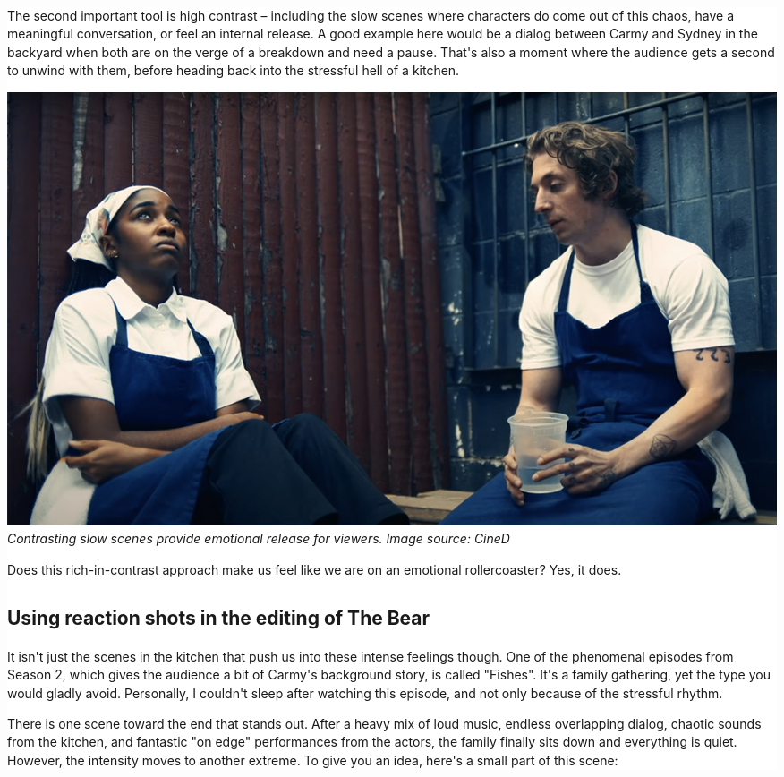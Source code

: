 The second important tool is high contrast – including the slow scenes where characters do come out of this chaos, have a meaningful conversation, or feel an internal release. A good example here would be a dialog between Carmy and Sydney in the backyard when both are on the verge of a breakdown and need a pause. That's also a moment where the audience gets a second to unwind with them, before heading back into the stressful hell of a kitchen.

![Quiet moment between characters in The Bear showing contrast](/assets/images/posts/analyzing-editing-the-bear-slow-scenes.jpg)
*Contrasting slow scenes provide emotional release for viewers. Image source: CineD*

Does this rich-in-contrast approach make us feel like we are on an emotional rollercoaster? Yes, it does.

## **Using reaction shots in the editing of The Bear**

It isn't just the scenes in the kitchen that push us into these intense feelings though. One of the phenomenal episodes from Season 2, which gives the audience a bit of Carmy's background story, is called "Fishes". It's a family gathering, yet the type you would gladly avoid. Personally, I couldn't sleep after watching this episode, and not only because of the stressful rhythm.

There is one scene toward the end that stands out. After a heavy mix of loud music, endless overlapping dialog, chaotic sounds from the kitchen, and fantastic "on edge" performances from the actors, the family finally sits down and everything is quiet. However, the intensity moves to another extreme. To give you an idea, here's a small part of this scene:

<iframe loading="lazy" title="The Bear s2 ep6   Lee and Michael pt. 1" width="500" height="281" src="https://www.youtube-nocookie.com/embed/TsSGs9vcYSQ?feature=oembed" frameborder="0" allow="accelerometer; autoplay; clipboard-write; encrypted-media; gyroscope; picture-in-picture; web-share" referrerpolicy="strict-origin-when-cross-origin" allowfullscreen="" data-rocket-lazyload="fitvidscompatible" data-lazy-src="https://www.youtube-nocookie.com/embed/TsSGs9vcYSQ?feature=oembed" data-ll-status="loaded"></iframe>

